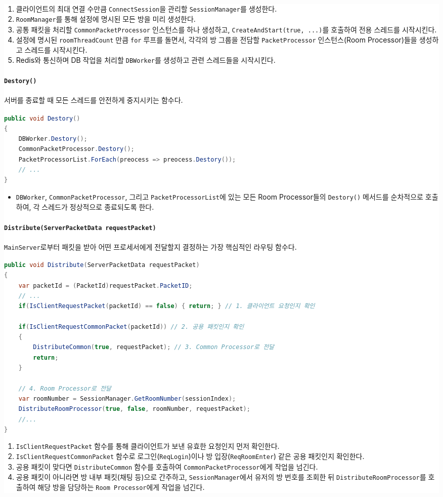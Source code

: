 1.  클라이언트의 최대 연결 수만큼 `ConnectSession`을 관리할 `SessionManager`를 생성한다.
2.  `RoomManager`를 통해 설정에 명시된 모든 방을 미리 생성한다.
3.  공통 패킷을 처리할 `CommonPacketProcessor` 인스턴스를 하나 생성하고, `CreateAndStart(true, ...)`를 호출하여 전용 스레드를 시작시킨다.
4.  설정에 명시된 `roomThreadCount` 만큼 `for` 루프를 돌면서, 각각의 방 그룹을 전담할 `PacketProcessor` 인스턴스(Room Processor)들을 생성하고 스레드를 시작시킨다.
5.  Redis와 통신하며 DB 작업을 처리할 `DBWorker`를 생성하고 관련 스레드들을 시작시킨다.

#### `Destory()`

서버를 종료할 때 모든 스레드를 안전하게 중지시키는 함수다.

```csharp
public void Destory()
{
    DBWorker.Destory();
    CommonPacketProcessor.Destory();
    PacketProcessorList.ForEach(preocess => preocess.Destory());
    // ...
}
```

  * `DBWorker`, `CommonPacketProcessor`, 그리고 `PacketProcessorList`에 있는 모든 Room Processor들의 `Destory()` 메서드를 순차적으로 호출하여, 각 스레드가 정상적으로 종료되도록 한다.

#### `Distribute(ServerPacketData requestPacket)`

`MainServer`로부터 패킷을 받아 어떤 프로세서에게 전달할지 결정하는 가장 핵심적인 라우팅 함수다.

```csharp
public void Distribute(ServerPacketData requestPacket)
{
    var packetId = (PacketId)requestPacket.PacketID;
    // ...
    if(IsClientRequestPacket(packetId) == false) { return; } // 1. 클라이언트 요청인지 확인

    if(IsClientRequestCommonPacket(packetId)) // 2. 공용 패킷인지 확인
    {
        DistributeCommon(true, requestPacket); // 3. Common Processor로 전달
        return;
    }

    // 4. Room Processor로 전달
    var roomNumber = SessionManager.GetRoomNumber(sessionIndex);
    DistributeRoomProcessor(true, false, roomNumber, requestPacket);
    //...
}
```

1.  `IsClientRequestPacket` 함수를 통해 클라이언트가 보낸 유효한 요청인지 먼저 확인한다.
2.  `IsClientRequestCommonPacket` 함수로 로그인(`ReqLogin`)이나 방 입장(`ReqRoomEnter`) 같은 공용 패킷인지 확인한다.
3.  공용 패킷이 맞다면 `DistributeCommon` 함수를 호출하여 `CommonPacketProcessor`에게 작업을 넘긴다.
4.  공용 패킷이 아니라면 방 내부 패킷(채팅 등)으로 간주하고, `SessionManager`에서 유저의 방 번호를 조회한 뒤 `DistributeRoomProcessor`를 호출하여 해당 방을 담당하는 `Room Processor`에게 작업을 넘긴다.
